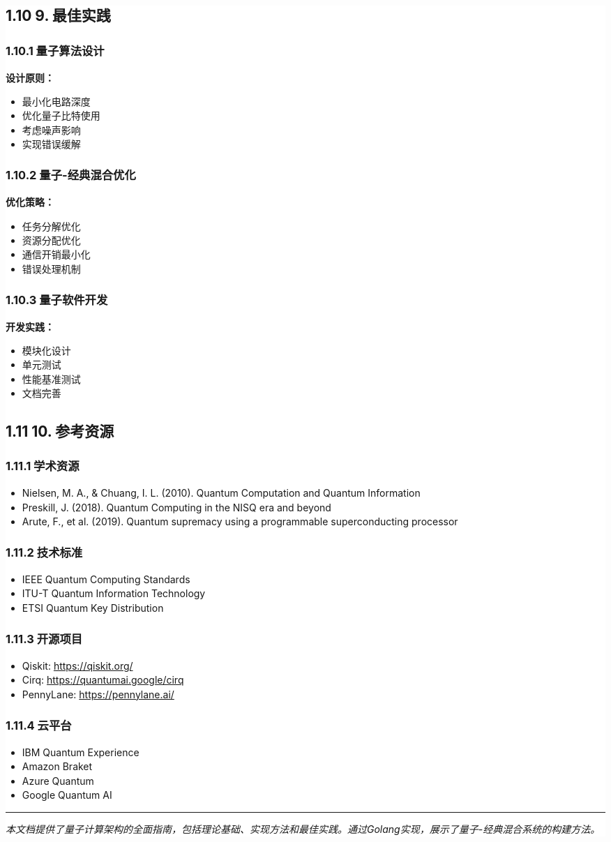 ## 1.10 9. 最佳实践

### 1.10.1 量子算法设计

**设计原则：**

- 最小化电路深度
- 优化量子比特使用
- 考虑噪声影响
- 实现错误缓解

### 1.10.2 量子-经典混合优化

**优化策略：**

- 任务分解优化
- 资源分配优化
- 通信开销最小化
- 错误处理机制

### 1.10.3 量子软件开发

**开发实践：**

- 模块化设计
- 单元测试
- 性能基准测试
- 文档完善

## 1.11 10. 参考资源

### 1.11.1 学术资源

- Nielsen, M. A., & Chuang, I. L. (2010). Quantum Computation and Quantum Information
- Preskill, J. (2018). Quantum Computing in the NISQ era and beyond
- Arute, F., et al. (2019). Quantum supremacy using a programmable superconducting processor

### 1.11.2 技术标准

- IEEE Quantum Computing Standards
- ITU-T Quantum Information Technology
- ETSI Quantum Key Distribution

### 1.11.3 开源项目

- Qiskit: <https://qiskit.org/>
- Cirq: <https://quantumai.google/cirq>
- PennyLane: <https://pennylane.ai/>

### 1.11.4 云平台

- IBM Quantum Experience
- Amazon Braket
- Azure Quantum
- Google Quantum AI

---

*本文档提供了量子计算架构的全面指南，包括理论基础、实现方法和最佳实践。通过Golang实现，展示了量子-经典混合系统的构建方法。*
